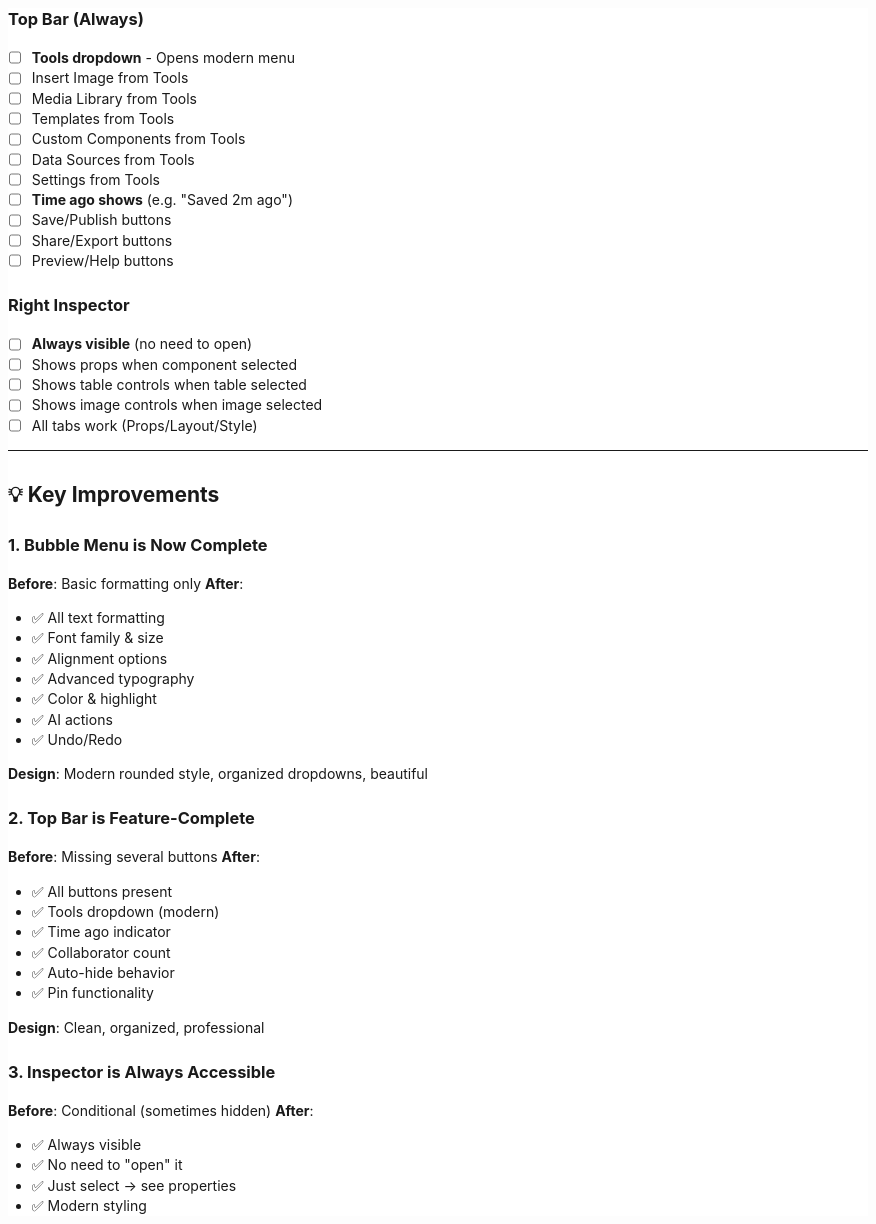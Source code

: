 ### Top Bar (Always)
- [ ] **Tools dropdown** - Opens modern menu
- [ ] Insert Image from Tools
- [ ] Media Library from Tools
- [ ] Templates from Tools
- [ ] Custom Components from Tools
- [ ] Data Sources from Tools
- [ ] Settings from Tools
- [ ] **Time ago shows** (e.g. "Saved 2m ago")
- [ ] Save/Publish buttons
- [ ] Share/Export buttons
- [ ] Preview/Help buttons

### Right Inspector
- [ ] **Always visible** (no need to open)
- [ ] Shows props when component selected
- [ ] Shows table controls when table selected
- [ ] Shows image controls when image selected
- [ ] All tabs work (Props/Layout/Style)

---

## 💡 Key Improvements

### 1. Bubble Menu is Now Complete
**Before**: Basic formatting only
**After**: 
- ✅ All text formatting
- ✅ Font family & size
- ✅ Alignment options
- ✅ Advanced typography
- ✅ Color & highlight
- ✅ AI actions
- ✅ Undo/Redo

**Design**: Modern rounded style, organized dropdowns, beautiful

### 2. Top Bar is Feature-Complete
**Before**: Missing several buttons
**After**:
- ✅ All buttons present
- ✅ Tools dropdown (modern)
- ✅ Time ago indicator
- ✅ Collaborator count
- ✅ Auto-hide behavior
- ✅ Pin functionality

**Design**: Clean, organized, professional

### 3. Inspector is Always Accessible
**Before**: Conditional (sometimes hidden)
**After**:
- ✅ Always visible
- ✅ No need to "open" it
- ✅ Just select → see properties
- ✅ Modern styling
